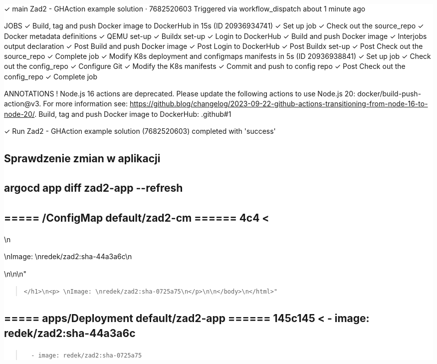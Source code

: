 ✓ main Zad2 - GHAction example solution · 7682520603
Triggered via workflow_dispatch about 1 minute ago

JOBS
✓ Build, tag and push Docker image to DockerHub in 15s (ID 20936934741)
  ✓ Set up job
  ✓ Check out the source_repo
  ✓ Docker metadata definitions
  ✓ QEMU set-up
  ✓ Buildx set-up
  ✓ Login to DockerHub
  ✓ Build and push Docker image
  ✓ Interjobs output declaration
  ✓ Post Build and push Docker image
  ✓ Post Login to DockerHub
  ✓ Post Buildx set-up
  ✓ Post Check out the source_repo
  ✓ Complete job
✓ Modify K8s deployment and configmaps manifests in 5s (ID 20936938841)
  ✓ Set up job
  ✓ Check out the config_repo
  ✓ Configure Git
  ✓ Modify the K8s manifests
  ✓ Commit and push to config repo
  ✓ Post Check out the config_repo
  ✓ Complete job

ANNOTATIONS
! Node.js 16 actions are deprecated. Please update the following actions to use Node.js 20: docker/build-push-action@v3. For more information see: https://github.blog/changelog/2023-09-22-github-actions-transitioning-from-node-16-to-node-20/.
Build, tag and push Docker image to DockerHub: .github#1


✓ Run Zad2 - GHAction example solution (7682520603) completed with 'success'


## Sprawdzenie zmian w aplikacji
## argocd app diff zad2-app --refresh

===== /ConfigMap default/zad2-cm ======
4c4
<     </h1>\n<p> \nImage: \nredek/zad2:sha-44a3a6c\n</p>\n\n</body>\n</html>"
---
>     </h1>\n<p> \nImage: \nredek/zad2:sha-0725a75\n</p>\n\n</body>\n</html>"

===== apps/Deployment default/zad2-app ======
145c145
<       - image: redek/zad2:sha-44a3a6c
---
>       - image: redek/zad2:sha-0725a75
